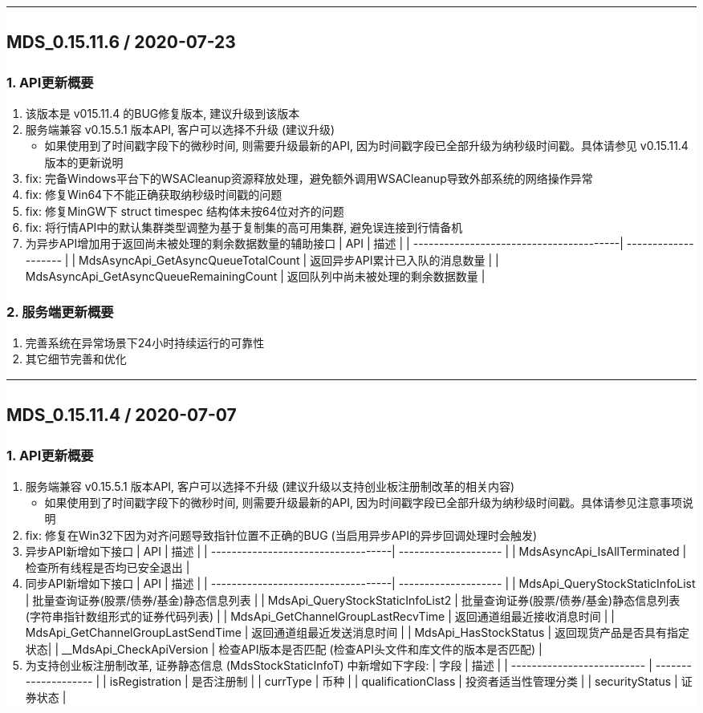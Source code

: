
---

MDS_0.15.11.6 / 2020-07-23
-----------------------------------

### 1. API更新概要

  1. 该版本是 v015.11.4 的BUG修复版本, 建议升级到该版本
  2. 服务端兼容 v0.15.5.1 版本API, 客户可以选择不升级 (建议升级)
     - 如果使用到了时间戳字段下的微秒时间, 则需要升级最新的API, 因为时间戳字段已全部升级为纳秒级时间戳。具体请参见 v0.15.11.4 版本的更新说明
  3. fix: 完备Windows平台下的WSACleanup资源释放处理，避免额外调用WSACleanup导致外部系统的网络操作异常
  4. fix: 修复Win64下不能正确获取纳秒级时间戳的问题
  5. fix: 修复MinGW下 struct timespec 结构体未按64位对齐的问题
  6. fix: 将行情API中的默认集群类型调整为基于复制集的高可用集群, 避免误连接到行情备机
  7. 为异步API增加用于返回尚未被处理的剩余数据数量的辅助接口
    | API                                     | 描述 |
    | ----------------------------------------| -------------------- |
    | MdsAsyncApi_GetAsyncQueueTotalCount     | 返回异步API累计已入队的消息数量 |
    | MdsAsyncApi_GetAsyncQueueRemainingCount | 返回队列中尚未被处理的剩余数据数量 |

### 2. 服务端更新概要

  1. 完善系统在异常场景下24小时持续运行的可靠性
  2. 其它细节完善和优化


---

MDS_0.15.11.4 / 2020-07-07
-----------------------------------

### 1. API更新概要

  1. 服务端兼容 v0.15.5.1 版本API, 客户可以选择不升级 (建议升级以支持创业板注册制改革的相关内容)
     - 如果使用到了时间戳字段下的微秒时间, 则需要升级最新的API, 因为时间戳字段已全部升级为纳秒级时间戳。具体请参见注意事项说明
  2. fix: 修复在Win32下因为对齐问题导致指针位置不正确的BUG (当启用异步API的异步回调处理时会触发)
  3. 异步API新增如下接口
    | API                                | 描述 |
    | -----------------------------------| -------------------- |
    | MdsAsyncApi_IsAllTerminated        | 检查所有线程是否均已安全退出 |
  4. 同步API新增如下接口
    | API                                | 描述 |
    | -----------------------------------| -------------------- |
    | MdsApi_QueryStockStaticInfoList    | 批量查询证券(股票/债券/基金)静态信息列表 |
    | MdsApi_QueryStockStaticInfoList2   | 批量查询证券(股票/债券/基金)静态信息列表 (字符串指针数组形式的证券代码列表) |
    | MdsApi_GetChannelGroupLastRecvTime | 返回通道组最近接收消息时间 |
    | MdsApi_GetChannelGroupLastSendTime | 返回通道组最近发送消息时间 |
    | MdsApi_HasStockStatus              | 返回现货产品是否具有指定状态|
    | __MdsApi_CheckApiVersion           | 检查API版本是否匹配 (检查API头文件和库文件的版本是否匹配) |
  5. 为支持创业板注册制改革, 证券静态信息 (MdsStockStaticInfoT) 中新增如下字段:
    | 字段                        | 描述 |
    | -------------------------- | -------------------- |
    | isRegistration             | 是否注册制 |
    | currType                   | 币种 |
    | qualificationClass         | 投资者适当性管理分类 |
    | securityStatus             | 证券状态 |